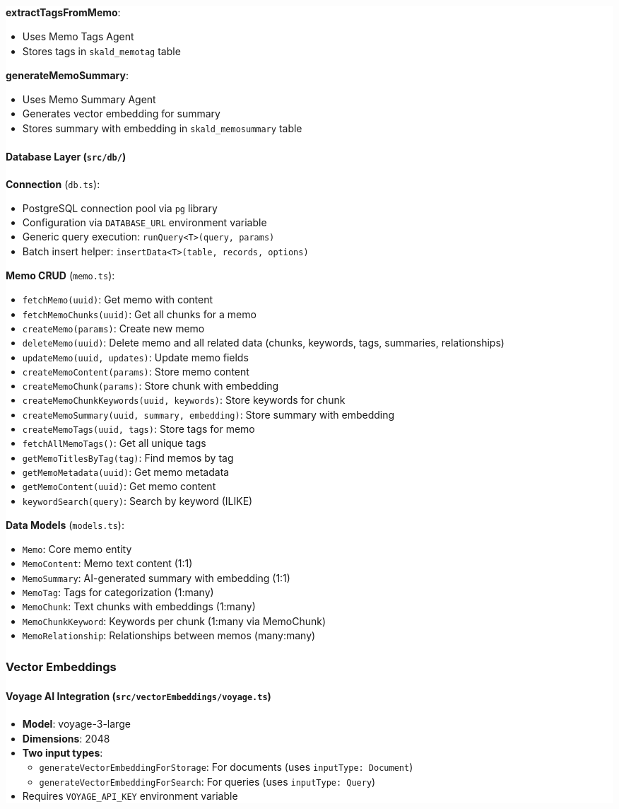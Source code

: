 **extractTagsFromMemo**:

- Uses Memo Tags Agent
- Stores tags in `skald_memotag` table

**generateMemoSummary**:

- Uses Memo Summary Agent
- Generates vector embedding for summary
- Stores summary with embedding in `skald_memosummary` table

#### Database Layer (`src/db/`)

**Connection** (`db.ts`):

- PostgreSQL connection pool via `pg` library
- Configuration via `DATABASE_URL` environment variable
- Generic query execution: `runQuery<T>(query, params)`
- Batch insert helper: `insertData<T>(table, records, options)`

**Memo CRUD** (`memo.ts`):

- `fetchMemo(uuid)`: Get memo with content
- `fetchMemoChunks(uuid)`: Get all chunks for a memo
- `createMemo(params)`: Create new memo
- `deleteMemo(uuid)`: Delete memo and all related data (chunks, keywords, tags, summaries, relationships)
- `updateMemo(uuid, updates)`: Update memo fields
- `createMemoContent(params)`: Store memo content
- `createMemoChunk(params)`: Store chunk with embedding
- `createMemoChunkKeywords(uuid, keywords)`: Store keywords for chunk
- `createMemoSummary(uuid, summary, embedding)`: Store summary with embedding
- `createMemoTags(uuid, tags)`: Store tags for memo
- `fetchAllMemoTags()`: Get all unique tags
- `getMemoTitlesByTag(tag)`: Find memos by tag
- `getMemoMetadata(uuid)`: Get memo metadata
- `getMemoContent(uuid)`: Get memo content
- `keywordSearch(query)`: Search by keyword (ILIKE)

**Data Models** (`models.ts`):

- `Memo`: Core memo entity
- `MemoContent`: Memo text content (1:1)
- `MemoSummary`: AI-generated summary with embedding (1:1)
- `MemoTag`: Tags for categorization (1:many)
- `MemoChunk`: Text chunks with embeddings (1:many)
- `MemoChunkKeyword`: Keywords per chunk (1:many via MemoChunk)
- `MemoRelationship`: Relationships between memos (many:many)

### Vector Embeddings

#### Voyage AI Integration (`src/vectorEmbeddings/voyage.ts`)

- **Model**: voyage-3-large
- **Dimensions**: 2048
- **Two input types**:
    - `generateVectorEmbeddingForStorage`: For documents (uses `inputType: Document`)
    - `generateVectorEmbeddingForSearch`: For queries (uses `inputType: Query`)
- Requires `VOYAGE_API_KEY` environment variable
